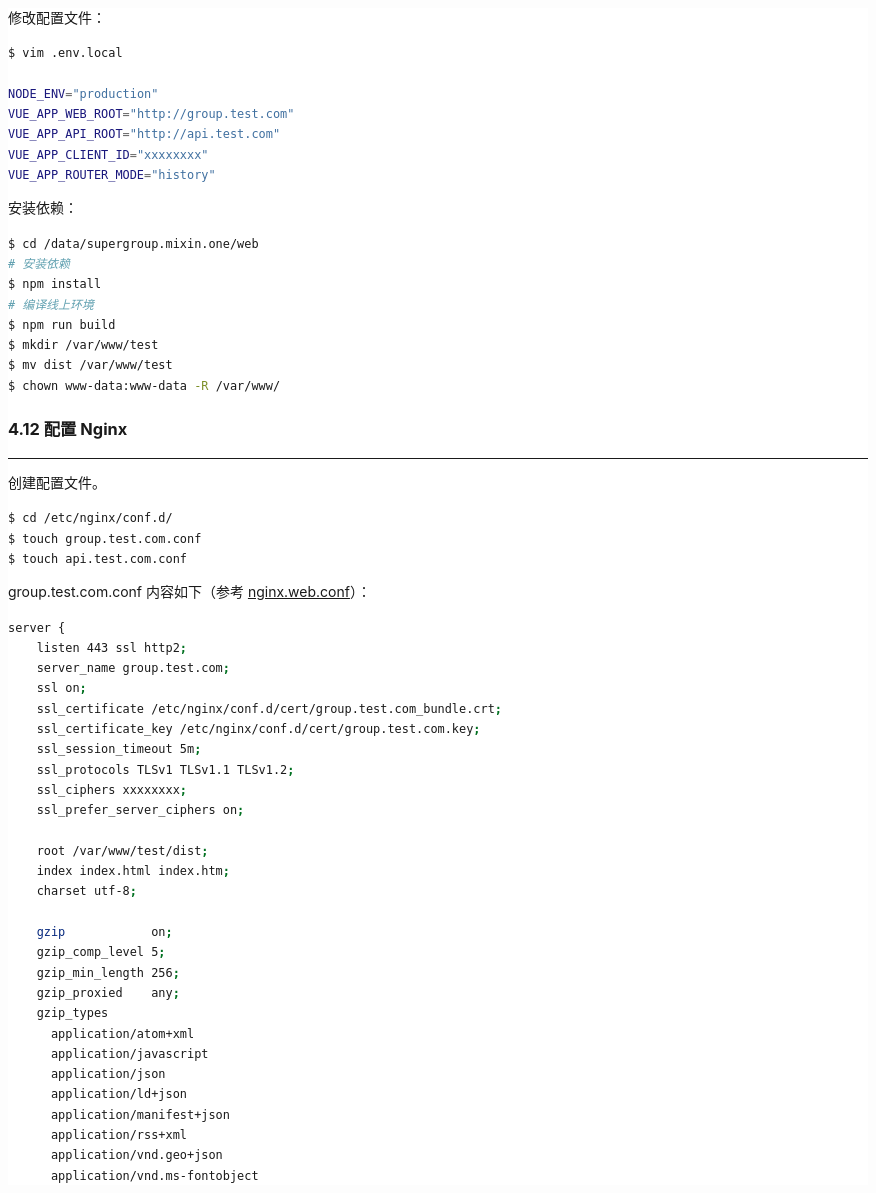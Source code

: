 修改配置文件：

``` bash
$ vim .env.local

NODE_ENV="production"
VUE_APP_WEB_ROOT="http://group.test.com"
VUE_APP_API_ROOT="http://api.test.com"
VUE_APP_CLIENT_ID="xxxxxxxx"
VUE_APP_ROUTER_MODE="history"
```

安装依赖：

``` bash
$ cd /data/supergroup.mixin.one/web
# 安装依赖
$ npm install
# 编译线上环境
$ npm run build
$ mkdir /var/www/test
$ mv dist /var/www/test
$ chown www-data:www-data -R /var/www/
```

### 4.12 配置 Nginx
***

创建配置文件。

``` bash
$ cd /etc/nginx/conf.d/
$ touch group.test.com.conf
$ touch api.test.com.conf
```

group.test.com.conf 内容如下（参考 [nginx.web.conf](https://raw.githubusercontent.com/ExinOne/supergroup.mixin.one/exin/nginx/nginx.web.conf)）：

``` bash
server {
    listen 443 ssl http2;
    server_name group.test.com;
    ssl on;
    ssl_certificate /etc/nginx/conf.d/cert/group.test.com_bundle.crt;
    ssl_certificate_key /etc/nginx/conf.d/cert/group.test.com.key;
    ssl_session_timeout 5m;
    ssl_protocols TLSv1 TLSv1.1 TLSv1.2;
    ssl_ciphers xxxxxxxx;
    ssl_prefer_server_ciphers on;

    root /var/www/test/dist;
    index index.html index.htm;
    charset utf-8;

    gzip            on;
    gzip_comp_level 5;
    gzip_min_length 256;
    gzip_proxied    any;
    gzip_types
      application/atom+xml
      application/javascript
      application/json
      application/ld+json
      application/manifest+json
      application/rss+xml
      application/vnd.geo+json
      application/vnd.ms-fontobject
```